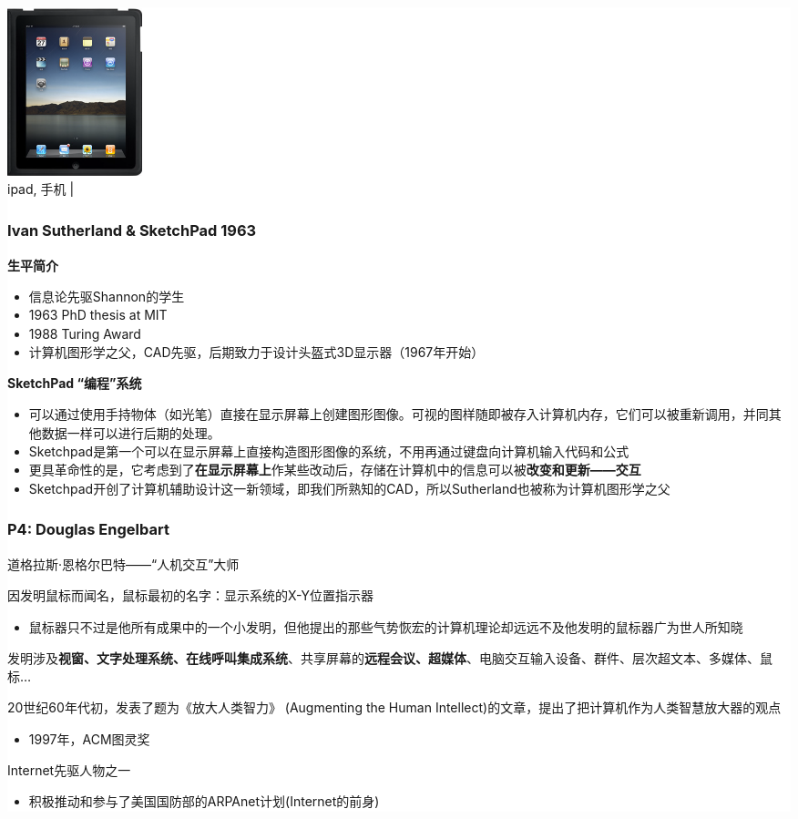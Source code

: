 <img src="./复习课件 MD Ver.assets/image-20240625115014320.png" alt="image-20240625115014320" style="zoom:50%;" /><br />ipad, 手机 |

 

### Ivan Sutherland & SketchPad 1963 

**生平简介** 

- 信息论先驱Shannon的学生 
- 1963 PhD thesis at MIT 
- 1988 Turing Award 
- 计算机图形学之父，CAD先驱，后期致力于设计头盔式3D显示器（1967年开始） 

**SketchPad “编程”系统** 

- 可以通过使用手持物体（如光笔）直接在显示屏幕上创建图形图像。可视的图样随即被存入计算机内存，它们可以被重新调用，并同其他数据一样可以进行后期的处理。
- Sketchpad是第一个可以在显示屏幕上直接构造图形图像的系统，不用再通过键盘向计算机输入代码和公式 
- 更具革命性的是，它考虑到了**在显示屏幕上**作某些改动后，存储在计算机中的信息可以被**改变和更新——交互** 
- Sketchpad开创了计算机辅助设计这一新领域，即我们所熟知的CAD，所以Sutherland也被称为计算机图形学之父

### P4: Douglas Engelbart

道格拉斯·恩格尔巴特——“人机交互”大师 

因发明鼠标而闻名，鼠标最初的名字：显示系统的X-Y位置指示器

- 鼠标器只不过是他所有成果中的一个小发明，但他提出的那些气势恢宏的计算机理论却远远不及他发明的鼠标器广为世人所知晓 

发明涉及**视窗、文字处理系统、在线呼叫集成系统**、共享屏幕的**远程会议、超媒体**、电脑交互输入设备、群件、层次超文本、多媒体、鼠标… 

20世纪60年代初，发表了题为《放大人类智力》 (Augmenting the Human Intellect)的文章，提出了把计算机作为人类智慧放大器的观点 

- 1997年，ACM图灵奖

Internet先驱人物之一 

- 积极推动和参与了美国国防部的ARPAnet计划(Internet的前身) 
